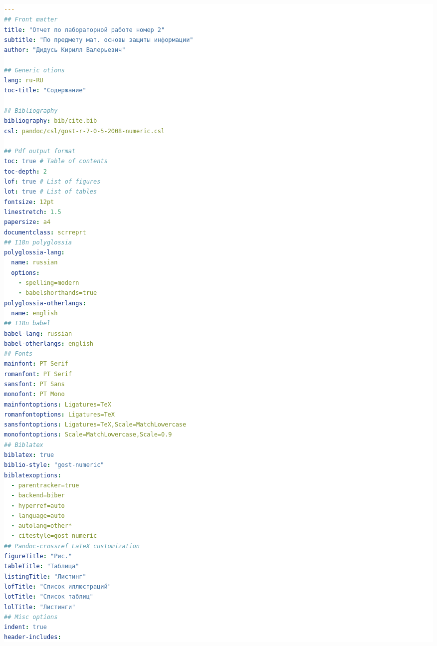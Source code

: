 ```yaml
---
## Front matter
title: "Отчет по лабораторной работе номер 2"
subtitle: "По предмету мат. основы защиты информации"
author: "Дидусь Кирилл Валерьевич"

## Generic otions
lang: ru-RU
toc-title: "Содержание"

## Bibliography
bibliography: bib/cite.bib
csl: pandoc/csl/gost-r-7-0-5-2008-numeric.csl

## Pdf output format
toc: true # Table of contents
toc-depth: 2
lof: true # List of figures
lot: true # List of tables
fontsize: 12pt
linestretch: 1.5
papersize: a4
documentclass: scrreprt
## I18n polyglossia
polyglossia-lang:
  name: russian
  options:
	- spelling=modern
	- babelshorthands=true
polyglossia-otherlangs:
  name: english
## I18n babel
babel-lang: russian
babel-otherlangs: english
## Fonts
mainfont: PT Serif
romanfont: PT Serif
sansfont: PT Sans
monofont: PT Mono
mainfontoptions: Ligatures=TeX
romanfontoptions: Ligatures=TeX
sansfontoptions: Ligatures=TeX,Scale=MatchLowercase
monofontoptions: Scale=MatchLowercase,Scale=0.9
## Biblatex
biblatex: true
biblio-style: "gost-numeric"
biblatexoptions:
  - parentracker=true
  - backend=biber
  - hyperref=auto
  - language=auto
  - autolang=other*
  - citestyle=gost-numeric
## Pandoc-crossref LaTeX customization
figureTitle: "Рис."
tableTitle: "Таблица"
listingTitle: "Листинг"
lofTitle: "Список иллюстраций"
lotTitle: "Список таблиц"
lolTitle: "Листинги"
## Misc options
indent: true
header-includes:
```